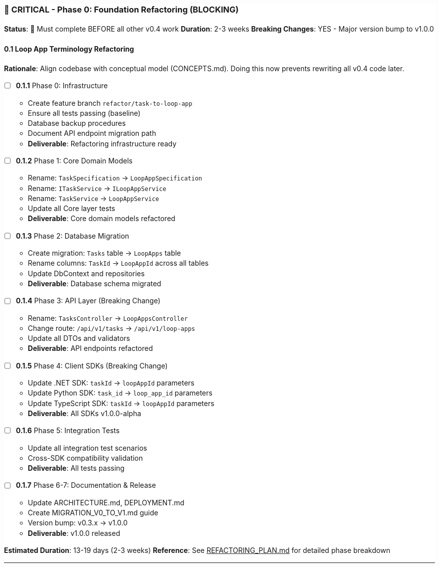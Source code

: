 
### 🔴 CRITICAL - Phase 0: Foundation Refactoring (BLOCKING)

**Status**: 🚨 Must complete BEFORE all other v0.4 work
**Duration**: 2-3 weeks
**Breaking Changes**: YES - Major version bump to v1.0.0

#### 0.1 Loop App Terminology Refactoring
**Rationale**: Align codebase with conceptual model (CONCEPTS.md). Doing this now prevents rewriting all v0.4 code later.

- [ ] **0.1.1** Phase 0: Infrastructure
  - Create feature branch `refactor/task-to-loop-app`
  - Ensure all tests passing (baseline)
  - Database backup procedures
  - Document API endpoint migration path
  - **Deliverable**: Refactoring infrastructure ready

- [ ] **0.1.2** Phase 1: Core Domain Models
  - Rename: `TaskSpecification` → `LoopAppSpecification`
  - Rename: `ITaskService` → `ILoopAppService`
  - Rename: `TaskService` → `LoopAppService`
  - Update all Core layer tests
  - **Deliverable**: Core domain models refactored

- [ ] **0.1.3** Phase 2: Database Migration
  - Create migration: `Tasks` table → `LoopApps` table
  - Rename columns: `TaskId` → `LoopAppId` across all tables
  - Update DbContext and repositories
  - **Deliverable**: Database schema migrated

- [ ] **0.1.4** Phase 3: API Layer (Breaking Change)
  - Rename: `TasksController` → `LoopAppsController`
  - Change route: `/api/v1/tasks` → `/api/v1/loop-apps`
  - Update all DTOs and validators
  - **Deliverable**: API endpoints refactored

- [ ] **0.1.5** Phase 4: Client SDKs (Breaking Change)
  - Update .NET SDK: `taskId` → `loopAppId` parameters
  - Update Python SDK: `task_id` → `loop_app_id` parameters
  - Update TypeScript SDK: `taskId` → `loopAppId` parameters
  - **Deliverable**: All SDKs v1.0.0-alpha

- [ ] **0.1.6** Phase 5: Integration Tests
  - Update all integration test scenarios
  - Cross-SDK compatibility validation
  - **Deliverable**: All tests passing

- [ ] **0.1.7** Phase 6-7: Documentation & Release
  - Update ARCHITECTURE.md, DEPLOYMENT.md
  - Create MIGRATION_V0_TO_V1.md guide
  - Version bump: v0.3.x → v1.0.0
  - **Deliverable**: v1.0.0 released

**Estimated Duration**: 13-19 days (2-3 weeks)
**Reference**: See [REFACTORING_PLAN.md](docs/REFACTORING_PLAN.md) for detailed phase breakdown

---